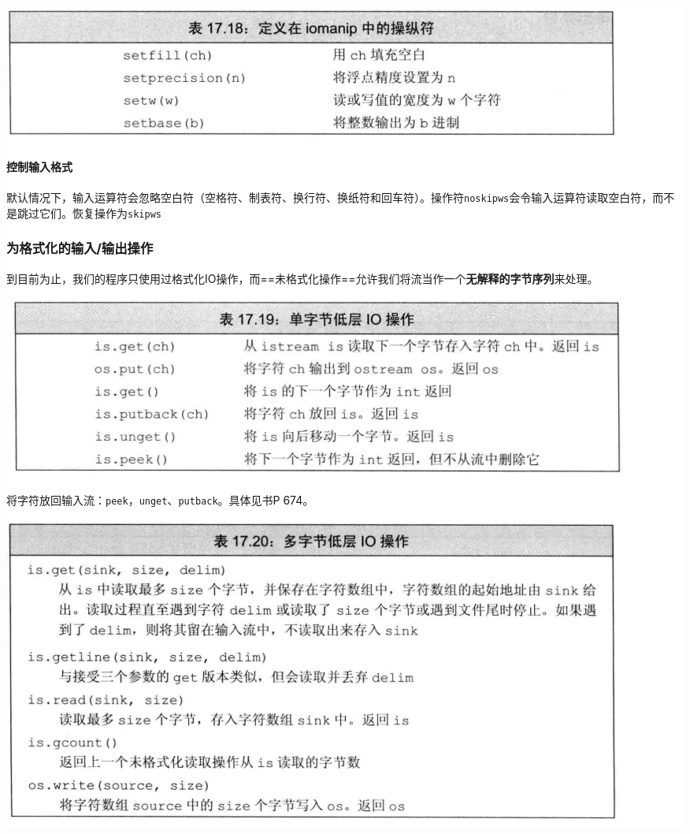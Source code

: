![image-20210409173217076](第十七章——标准库特殊设施.assets/image-20210409173217076.png)

#### 控制输入格式

默认情况下，输入运算符会忽略空白符（空格符、制表符、换行符、换纸符和回车符）。操作符`noskipws`会令输入运算符读取空白符，而不是跳过它们。恢复操作为`skipws`



### 为格式化的输入/输出操作

到目前为止，我们的程序只使用过格式化IO操作，而==未格式化操作==允许我们将流当作一个**无解释的字节序列**来处理。

![image-20210409175844514](第十七章——标准库特殊设施.assets/image-20210409175844514.png)

将字符放回输入流：`peek`，`unget`、`putback`。具体见书P 674。

![image-20210409180137522](第十七章——标准库特殊设施.assets/image-20210409180137522.png)
